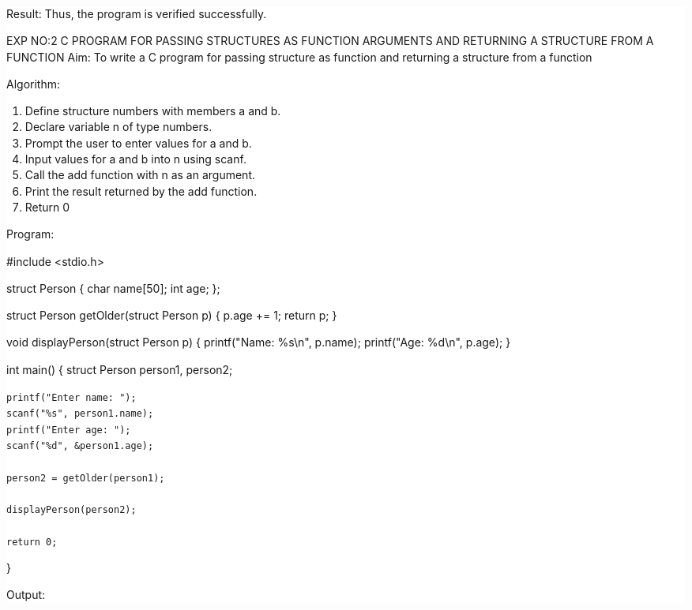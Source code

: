Result:
Thus, the program is verified successfully. 



EXP NO:2 C PROGRAM FOR PASSING STRUCTURES AS FUNCTION ARGUMENTS AND RETURNING A STRUCTURE FROM A FUNCTION
Aim:
To write a C program for passing structure as function and returning a structure from a function

Algorithm:
1.	Define structure numbers with members a and b.
2.	Declare variable n of type numbers.
3.	Prompt the user to enter values for a and b.
4.	Input values for a and b into n using scanf.
5.	Call the add function with n as an argument.
6.	Print the result returned by the add function.
7.	Return 0
 
Program:

#include <stdio.h>

struct Person {
    char name[50];
    int age;
};

struct Person getOlder(struct Person p) {
    p.age += 1;
    return p;
}

void displayPerson(struct Person p) {
    printf("Name: %s\n", p.name);
    printf("Age: %d\n", p.age);
}

int main() {
    struct Person person1, person2;

    printf("Enter name: ");
    scanf("%s", person1.name);
    printf("Enter age: ");
    scanf("%d", &person1.age);

    person2 = getOlder(person1);

    displayPerson(person2);

    return 0;
}





Output:


